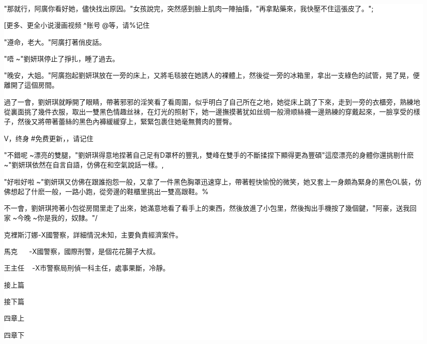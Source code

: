 "那就行，阿廣你看好她，儘快找出原因。"女孩說完，突然感到臉上肌肉一陣抽搐，"再拿點藥來，我快壓不住這張皮了。";



 [更多、更全小说漫画视频 ^账号 @等，请%记住





"遵命，老大。"阿廣打著俏皮話。



"唔 ~"劉妍琪停止了掙扎，睡了過去。



"晚安，大姐。"阿廣抱起劉妍琪放在一旁的床上，又將毛毯披在她誘人的裸體上，然後從一旁的冰箱里，拿出一支綠色的試管，晃了晃，便離開了這個房間。







過了一會，劉妍琪就睜開了眼睛，帶著邪邪的淫笑看了看周圍，似乎明白了自己所在之地，她從床上跳了下來，走到一旁的衣櫃旁，熟練地從裏面挑了幾件衣服，取出一雙黑色情趣丝袜，在灯光的照射下，她一邊撫摸著犹如丝绸一般滑顺絲襪一邊熟練的穿戴起來，一臉享受的樣子，然後又將帶著蕾絲的黑色內褲緩緩穿上，緊緊包裹住她毫無贅肉的豐臀。





V，终身 #免费更新，，请记住



"不錯呢 ~漂亮的雙腿，"劉妍琪得意地捏著自己足有D罩杯的豐乳，雙峰在雙手的不斷揉捏下顯得更為豐碩"這麼漂亮的身體你還挑剔什麽 ~"劉妍琪依然在自言自語，仿佛在和空氣說話一樣。,





"好啦好啦 ~"劉妍琪又仿佛在跟誰抱怨一般，又拿了一件黑色胸罩迅速穿上，帶著輕快愉悅的微笑，她又套上一身頗為緊身的黑色OL裝，仿佛想起了什麽一般，一路小跑，從旁邊的鞋櫃里挑出一雙高跟鞋。%



不一會，劉妍琪挎著小包從房間里走了出來，她滿意地看了看手上的東西，然後放進了小包里，然後掏出手機按了幾個鍵，"阿豪，送我回家 ~今晚 ~你是我的，奴隸。"/









克裡斯汀娜-X國警察，詳細情況未知，主要負責經濟案件。



馬克      -X國警察，國際刑警，是個花花腸子大叔。



王主任    -X市警察局刑偵一科主任，處事果斷，冷靜。





接上篇



接下篇



四章上



四章下


